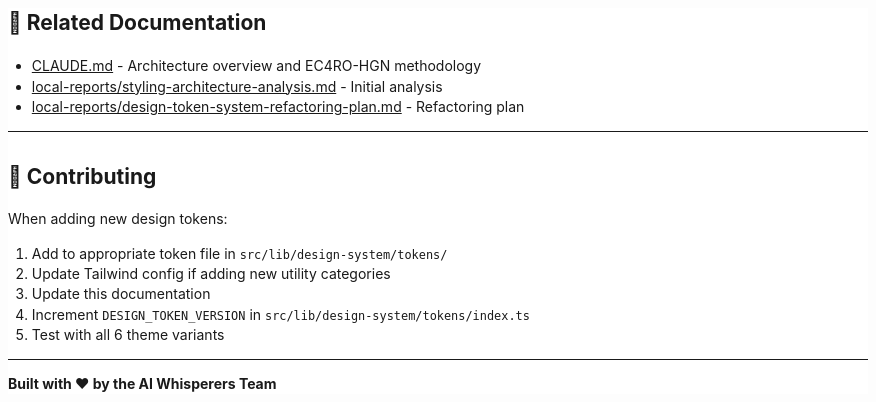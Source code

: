 ## 🔗 Related Documentation

- [CLAUDE.md](./CLAUDE.md) - Architecture overview and EC4RO-HGN methodology
- [local-reports/styling-architecture-analysis.md](./local-reports/styling-architecture-analysis.md) - Initial analysis
- [local-reports/design-token-system-refactoring-plan.md](./local-reports/design-token-system-refactoring-plan.md) - Refactoring plan

---

## 🤝 Contributing

When adding new design tokens:

1. Add to appropriate token file in `src/lib/design-system/tokens/`
2. Update Tailwind config if adding new utility categories
3. Update this documentation
4. Increment `DESIGN_TOKEN_VERSION` in `src/lib/design-system/tokens/index.ts`
5. Test with all 6 theme variants

---

**Built with ❤️ by the AI Whisperers Team**
